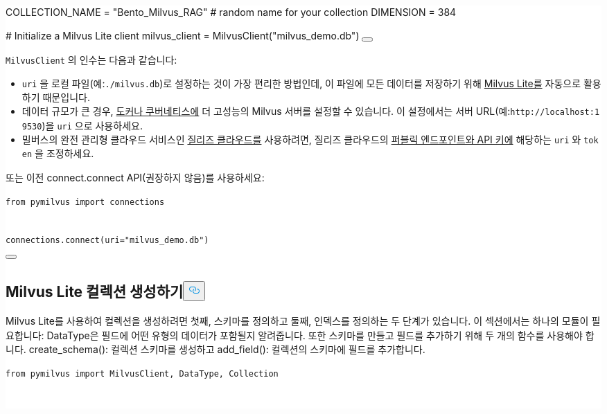 COLLECTION_NAME = <span class="hljs-string">&quot;Bento_Milvus_RAG&quot;</span>  <span class="hljs-comment"># random name for your collection</span>
DIMENSION = <span class="hljs-number">384</span>

<span class="hljs-comment"># Initialize a Milvus Lite client</span>
milvus_client = MilvusClient(<span class="hljs-string">&quot;milvus_demo.db&quot;</span>)
<button class="copy-code-btn"></button></code></pre>
<div class="alert note">
<p><code translate="no">MilvusClient</code> 의 인수는 다음과 같습니다:</p>
<ul>
<li><code translate="no">uri</code> 을 로컬 파일(예:<code translate="no">./milvus.db</code>)로 설정하는 것이 가장 편리한 방법인데, 이 파일에 모든 데이터를 저장하기 위해 <a href="https://milvus.io/docs/milvus_lite.md">Milvus Lite를</a> 자동으로 활용하기 때문입니다.</li>
<li>데이터 규모가 큰 경우, <a href="https://milvus.io/docs/quickstart.md">도커나 쿠버네티스에</a> 더 고성능의 Milvus 서버를 설정할 수 있습니다. 이 설정에서는 서버 URL(예:<code translate="no">http://localhost:19530</code>)을 <code translate="no">uri</code> 으로 사용하세요.</li>
<li>밀버스의 완전 관리형 클라우드 서비스인 <a href="https://zilliz.com/cloud">질리즈 클라우드를</a> 사용하려면, 질리즈 클라우드의 <a href="https://docs.zilliz.com/docs/on-zilliz-cloud-console#free-cluster-details">퍼블릭 엔드포인트와 API 키에</a> 해당하는 <code translate="no">uri</code> 와 <code translate="no">token</code> 을 조정하세요.</li>
</ul>
</div>
<p>또는 이전 connect.connect API(권장하지 않음)를 사용하세요:</p>
<pre><code translate="no" class="language-python"><span class="hljs-keyword">from</span> pymilvus <span class="hljs-keyword">import</span> connections

connections.connect(uri=<span class="hljs-string">&quot;milvus_demo.db&quot;</span>)
<button class="copy-code-btn"></button></code></pre>
<h2 id="Creating-Your-Milvus-Lite-Collection" class="common-anchor-header">Milvus Lite 컬렉션 생성하기<button data-href="#Creating-Your-Milvus-Lite-Collection" class="anchor-icon" translate="no">
      <svg translate="no"
        aria-hidden="true"
        focusable="false"
        height="20"
        version="1.1"
        viewBox="0 0 16 16"
        width="16"
      >
        <path
          fill="#0092E4"
          fill-rule="evenodd"
          d="M4 9h1v1H4c-1.5 0-3-1.69-3-3.5S2.55 3 4 3h4c1.45 0 3 1.69 3 3.5 0 1.41-.91 2.72-2 3.25V8.59c.58-.45 1-1.27 1-2.09C10 5.22 8.98 4 8 4H4c-.98 0-2 1.22-2 2.5S3 9 4 9zm9-3h-1v1h1c1 0 2 1.22 2 2.5S13.98 12 13 12H9c-.98 0-2-1.22-2-2.5 0-.83.42-1.64 1-2.09V6.25c-1.09.53-2 1.84-2 3.25C6 11.31 7.55 13 9 13h4c1.45 0 3-1.69 3-3.5S14.5 6 13 6z"
        ></path>
      </svg>
    </button></h2><p>Milvus Lite를 사용하여 컬렉션을 생성하려면 첫째, 스키마를 정의하고 둘째, 인덱스를 정의하는 두 단계가 있습니다. 이 섹션에서는 하나의 모듈이 필요합니다: DataType은 필드에 어떤 유형의 데이터가 포함될지 알려줍니다. 또한 스키마를 만들고 필드를 추가하기 위해 두 개의 함수를 사용해야 합니다. create_schema(): 컬렉션 스키마를 생성하고 add_field(): 컬렉션의 스키마에 필드를 추가합니다.</p>
<pre><code translate="no" class="language-python"><span class="hljs-keyword">from</span> pymilvus <span class="hljs-keyword">import</span> MilvusClient, DataType, Collection
